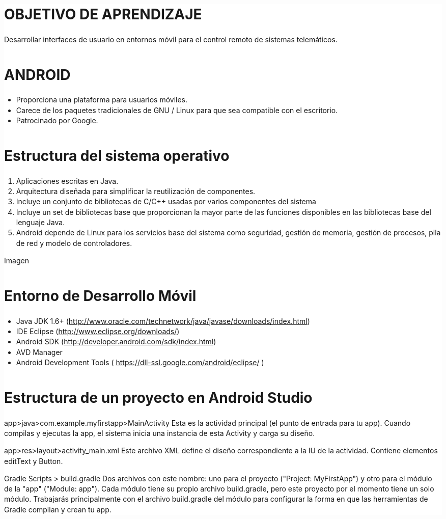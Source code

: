 # OBJETIVO DE APRENDIZAJE
Desarrollar interfaces de usuario en entornos móvil para el control remoto de sistemas telemáticos.

# ANDROID

+ Proporciona una plataforma para usuarios móviles.
+ Carece de los paquetes tradicionales de GNU / Linux para que sea compatible con el escritorio.
+ Patrocinado por Google.

# Estructura del sistema operativo
1. Aplicaciones escritas en Java.
2. Arquitectura diseñada para simplificar la reutilización de componentes.
3. Incluye un conjunto de bibliotecas de C/C++ usadas por varios componentes del sistema
4. Incluye un set de bibliotecas base que proporcionan la mayor parte de las funciones disponibles en las bibliotecas base del lenguaje Java.
5. Android depende de Linux para los servicios base del sistema como seguridad, gestión de memoria, gestión de procesos, pila de red y modelo de controladores.

Imagen

# Entorno de Desarrollo Móvil

+ Java JDK 1.6+
(http://www.oracle.com/technetwork/java/javase/downloads/index.html)
+ IDE Eclipse 
(http://www.eclipse.org/downloads/)
+ Android SDK
(http://developer.android.com/sdk/index.html)
+ AVD Manager
+ Android Development Tools
( https://dll-ssl.google.com/android/eclipse/ )

# Estructura de un proyecto en Android Studio

app>java>com.example.myfirstapp>MainActivity
Esta es la actividad principal (el punto de entrada para tu app). Cuando compilas y ejecutas la app, el sistema inicia una instancia de esta Activity y carga su diseño.

app>res>layout>activity_main.xml
Este archivo XML define el diseño correspondiente a la IU de la actividad. Contiene elementos editText y Button.

Gradle Scripts > build.gradle
Dos archivos con este nombre: uno para el proyecto ("Project: MyFirstApp") y otro para el módulo de la "app" ("Module: app"). Cada módulo tiene su propio archivo build.gradle, pero este proyecto por el momento tiene un solo módulo. Trabajarás principalmente con el archivo build.gradle del módulo para configurar la forma en que las herramientas de Gradle compilan y crean tu app.

